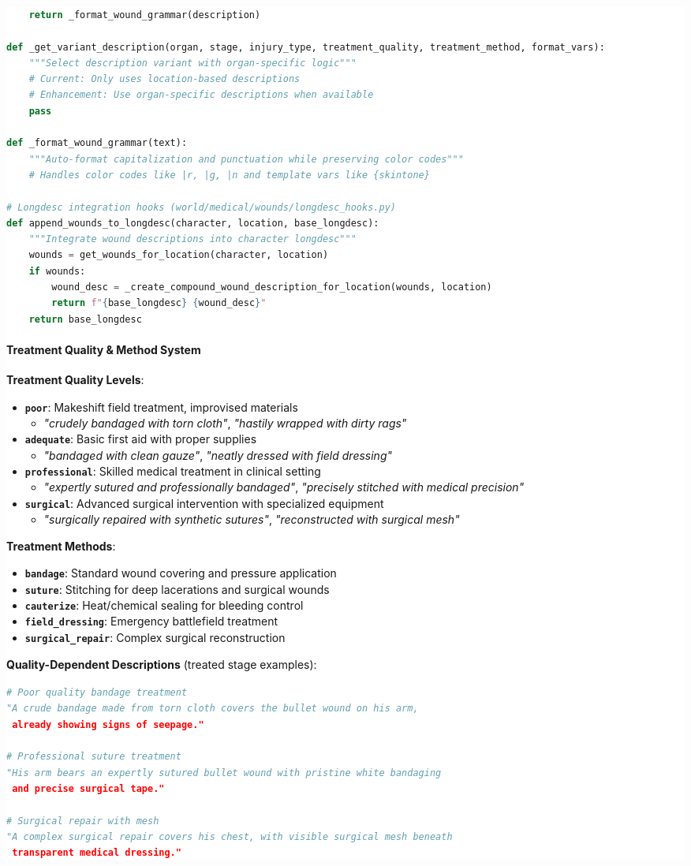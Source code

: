 ```python
    return _format_wound_grammar(description)

def _get_variant_description(organ, stage, injury_type, treatment_quality, treatment_method, format_vars):
    """Select description variant with organ-specific logic"""
    # Current: Only uses location-based descriptions
    # Enhancement: Use organ-specific descriptions when available
    pass

def _format_wound_grammar(text):
    """Auto-format capitalization and punctuation while preserving color codes"""
    # Handles color codes like |r, |g, |n and template vars like {skintone}
    
# Longdesc integration hooks (world/medical/wounds/longdesc_hooks.py)
def append_wounds_to_longdesc(character, location, base_longdesc):
    """Integrate wound descriptions into character longdesc"""
    wounds = get_wounds_for_location(character, location)
    if wounds:
        wound_desc = _create_compound_wound_description_for_location(wounds, location)
        return f"{base_longdesc} {wound_desc}"
    return base_longdesc
```

#### Treatment Quality & Method System
**Treatment Quality Levels**:
- **`poor`**: Makeshift field treatment, improvised materials
  - *"crudely bandaged with torn cloth"*, *"hastily wrapped with dirty rags"*
- **`adequate`**: Basic first aid with proper supplies
  - *"bandaged with clean gauze"*, *"neatly dressed with field dressing"*  
- **`professional`**: Skilled medical treatment in clinical setting
  - *"expertly sutured and professionally bandaged"*, *"precisely stitched with medical precision"*
- **`surgical`**: Advanced surgical intervention with specialized equipment
  - *"surgically repaired with synthetic sutures"*, *"reconstructed with surgical mesh"*

**Treatment Methods**:
- **`bandage`**: Standard wound covering and pressure application
- **`suture`**: Stitching for deep lacerations and surgical wounds
- **`cauterize`**: Heat/chemical sealing for bleeding control
- **`field_dressing`**: Emergency battlefield treatment
- **`surgical_repair`**: Complex surgical reconstruction

**Quality-Dependent Descriptions** (treated stage examples):
```python
# Poor quality bandage treatment
"A crude bandage made from torn cloth covers the bullet wound on his arm, 
 already showing signs of seepage."

# Professional suture treatment  
"His arm bears an expertly sutured bullet wound with pristine white bandaging 
 and precise surgical tape."

# Surgical repair with mesh
"A complex surgical repair covers his chest, with visible surgical mesh beneath 
 transparent medical dressing."
```
